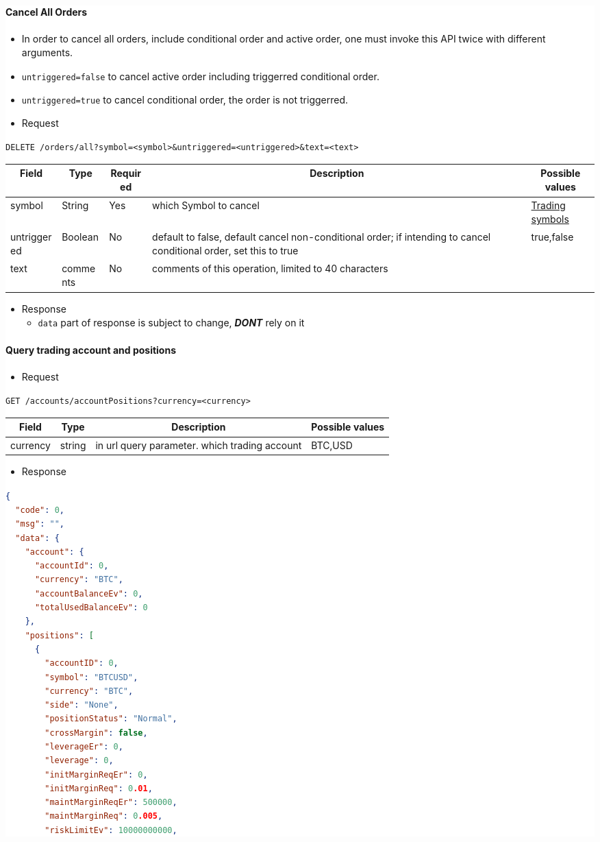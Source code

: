 <a name="cancelall"/>

#### Cancel All Orders

* In order to cancel all orders, include conditional order and active order, one must invoke this API twice with
  different arguments.
* `untriggered=false` to cancel active order including triggerred conditional order.
* `untriggered=true` to cancel conditional order, the order is not triggerred.

* Request

```
DELETE /orders/all?symbol=<symbol>&untriggered=<untriggered>&text=<text>
```

| Field       | Type   | Required  | Description                    | Possible values         |
|-------------|--------|-----------|--------------------------------|-------------------------|
| symbol      | String | Yes       | which Symbol to cancel         | [Trading symbols](#symbpricesub) |
| untriggered | Boolean| No        | default to false, default cancel non-conditional order; if intending to cancel conditional order, set this to true| true,false|
| text        | comments| No       | comments of this operation, limited to 40 characters  |  |

* Response
    * `data` part of response is subject to change, ***DONT*** rely on it

<a name="querytradeaccount"/>

#### Query trading account and positions

* Request

```
GET /accounts/accountPositions?currency=<currency>
```

| Field       | Type   | Description                                | Possible values |
|-------------|--------|--------------------------------------------|--------------|
| currency | string | in url query parameter. which trading account | BTC,USD |

* Response

```json
{
  "code": 0,
  "msg": "",
  "data": {
    "account": {
      "accountId": 0,
      "currency": "BTC",
      "accountBalanceEv": 0,
      "totalUsedBalanceEv": 0
    },
    "positions": [
      {
        "accountID": 0,
        "symbol": "BTCUSD",
        "currency": "BTC",
        "side": "None",
        "positionStatus": "Normal",
        "crossMargin": false,
        "leverageEr": 0,
        "leverage": 0,
        "initMarginReqEr": 0,
        "initMarginReq": 0.01,
        "maintMarginReqEr": 500000,
        "maintMarginReq": 0.005,
        "riskLimitEv": 10000000000,
```